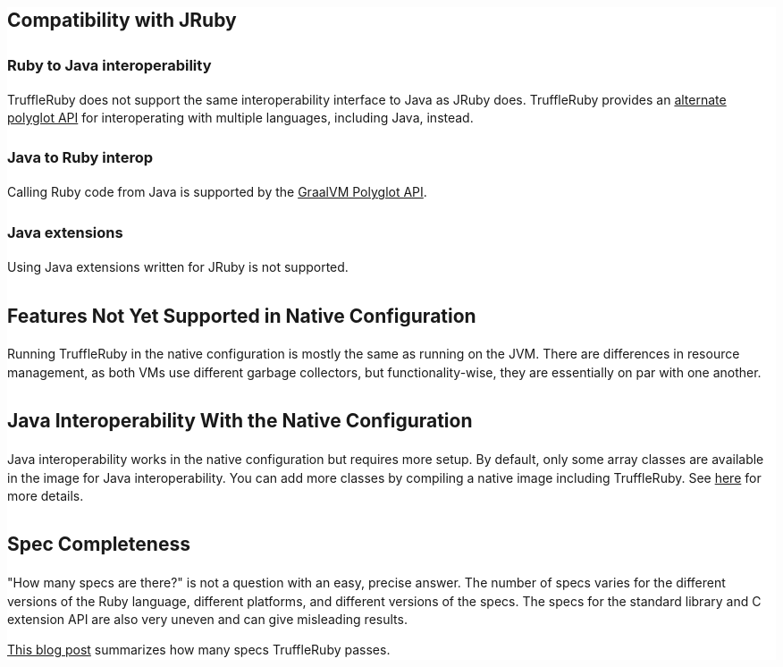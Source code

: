 ## Compatibility with JRuby

### Ruby to Java interoperability

TruffleRuby does not support the same interoperability interface to Java as JRuby does.
TruffleRuby provides an [alternate polyglot API](polyglot.md) for interoperating with multiple languages, including Java, instead.

### Java to Ruby interop

Calling Ruby code from Java is supported by the
[GraalVM Polyglot API](http://www.graalvm.org/truffle/javadoc/org/graalvm/polyglot/package-summary.html).

### Java extensions

Using Java extensions written for JRuby is not supported.

## Features Not Yet Supported in Native Configuration

Running TruffleRuby in the native configuration is mostly the same as running
on the JVM. There are differences in resource management, as both VMs use
different garbage collectors, but functionality-wise, they are essentially on
par with one another.

## Java Interoperability With the Native Configuration

Java interoperability works in the native configuration but requires more setup.
By default, only some array classes are available in the image for Java interoperability.
You can add more classes by compiling a native image including TruffleRuby.
See [here](https://github.com/oracle/graal/blob/master/docs/reference-manual/embedding/embed-languages.md#build-native-images-from-polyglot-applications) for more details.

## Spec Completeness

"How many specs are there?" is not a question with an easy, precise answer. The
number of specs varies for the different versions of the Ruby language, different
platforms, and different versions of the specs.
The specs for the standard library and C extension API are also
very uneven and can give misleading results.

[This blog post](https://eregon.me/blog/2020/06/27/ruby-spec-compatibility-report.html)
summarizes how many specs TruffleRuby passes.
